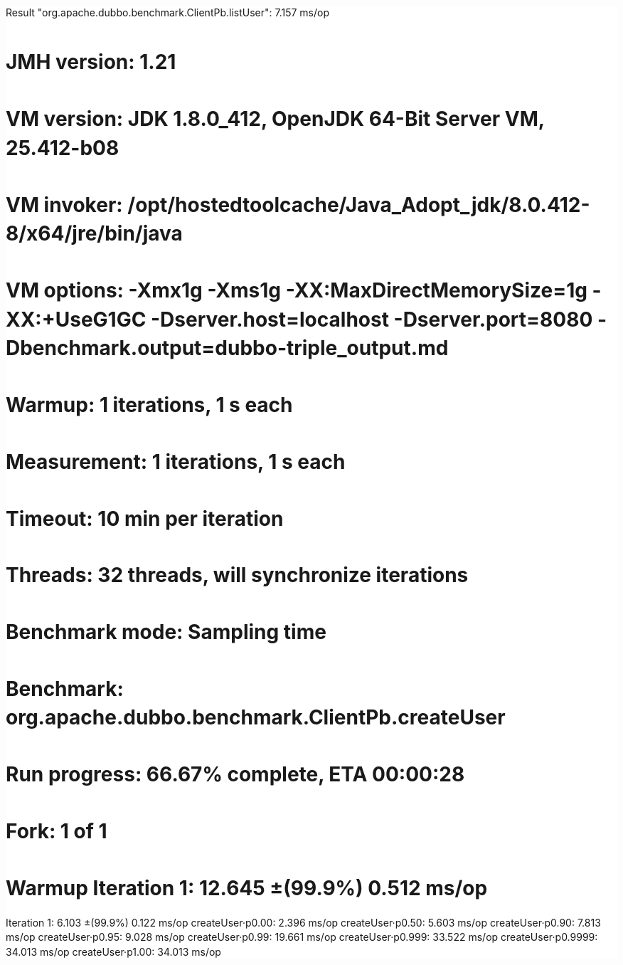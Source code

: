 
Result "org.apache.dubbo.benchmark.ClientPb.listUser":
  7.157 ms/op


# JMH version: 1.21
# VM version: JDK 1.8.0_412, OpenJDK 64-Bit Server VM, 25.412-b08
# VM invoker: /opt/hostedtoolcache/Java_Adopt_jdk/8.0.412-8/x64/jre/bin/java
# VM options: -Xmx1g -Xms1g -XX:MaxDirectMemorySize=1g -XX:+UseG1GC -Dserver.host=localhost -Dserver.port=8080 -Dbenchmark.output=dubbo-triple_output.md
# Warmup: 1 iterations, 1 s each
# Measurement: 1 iterations, 1 s each
# Timeout: 10 min per iteration
# Threads: 32 threads, will synchronize iterations
# Benchmark mode: Sampling time
# Benchmark: org.apache.dubbo.benchmark.ClientPb.createUser

# Run progress: 66.67% complete, ETA 00:00:28
# Fork: 1 of 1
# Warmup Iteration   1: 12.645 ±(99.9%) 0.512 ms/op
Iteration   1: 6.103 ±(99.9%) 0.122 ms/op
                 createUser·p0.00:   2.396 ms/op
                 createUser·p0.50:   5.603 ms/op
                 createUser·p0.90:   7.813 ms/op
                 createUser·p0.95:   9.028 ms/op
                 createUser·p0.99:   19.661 ms/op
                 createUser·p0.999:  33.522 ms/op
                 createUser·p0.9999: 34.013 ms/op
                 createUser·p1.00:   34.013 ms/op
